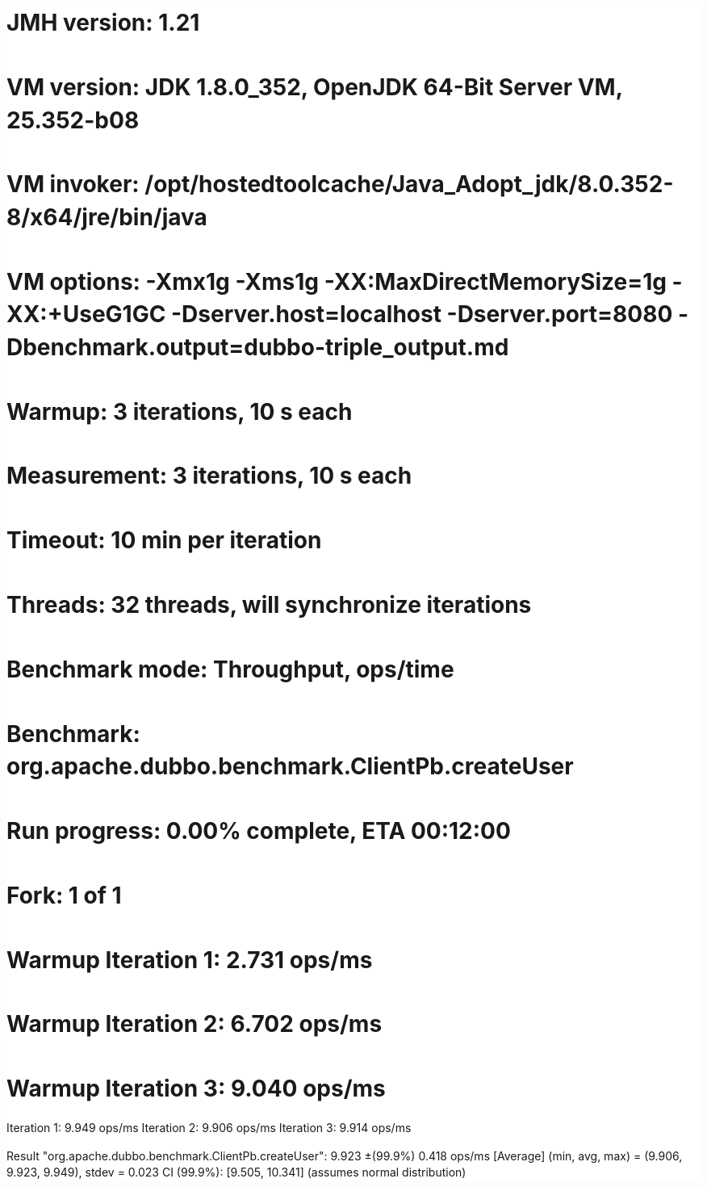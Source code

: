 # JMH version: 1.21
# VM version: JDK 1.8.0_352, OpenJDK 64-Bit Server VM, 25.352-b08
# VM invoker: /opt/hostedtoolcache/Java_Adopt_jdk/8.0.352-8/x64/jre/bin/java
# VM options: -Xmx1g -Xms1g -XX:MaxDirectMemorySize=1g -XX:+UseG1GC -Dserver.host=localhost -Dserver.port=8080 -Dbenchmark.output=dubbo-triple_output.md
# Warmup: 3 iterations, 10 s each
# Measurement: 3 iterations, 10 s each
# Timeout: 10 min per iteration
# Threads: 32 threads, will synchronize iterations
# Benchmark mode: Throughput, ops/time
# Benchmark: org.apache.dubbo.benchmark.ClientPb.createUser

# Run progress: 0.00% complete, ETA 00:12:00
# Fork: 1 of 1
# Warmup Iteration   1: 2.731 ops/ms
# Warmup Iteration   2: 6.702 ops/ms
# Warmup Iteration   3: 9.040 ops/ms
Iteration   1: 9.949 ops/ms
Iteration   2: 9.906 ops/ms
Iteration   3: 9.914 ops/ms


Result "org.apache.dubbo.benchmark.ClientPb.createUser":
  9.923 ±(99.9%) 0.418 ops/ms [Average]
  (min, avg, max) = (9.906, 9.923, 9.949), stdev = 0.023
  CI (99.9%): [9.505, 10.341] (assumes normal distribution)
